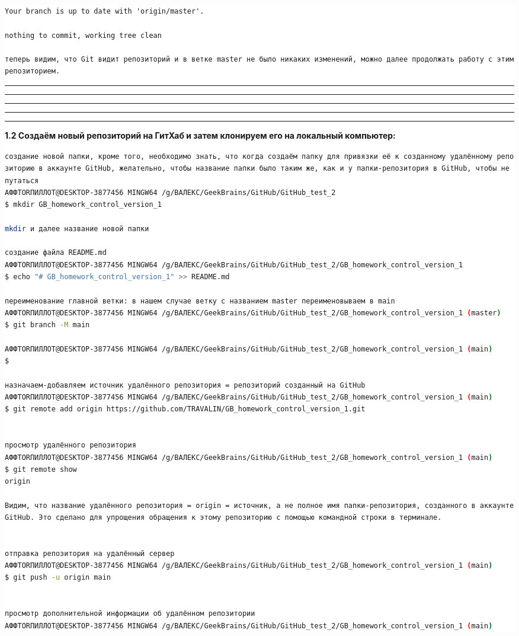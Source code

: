  ```Sh
Your branch is up to date with 'origin/master'.

nothing to commit, working tree clean

теперь видим, что Git видит репозиторий и в ветке master не было никаких изменений, можно далее продолжать работу с этим репозиторием.
 ```
______
______
______
______
______
**1.2 Создаём новый репозиторий на ГитХаб и затем клонируем его на локальный компьютер:**
 ```sh
 создание новой папки, кроме того, необходимо знать, что когда создаём папку для привязки её к созданному удалённому репозиторию в аккаунте GitHub, желательно, чтобы название папки было таким же, как и у папки-репозитория в GitHub, чтобы не путаться
АФФТОRПИЛЛОТ@DESKTOP-3877456 MINGW64 /g/ВАЛЕКС/GeekBrains/GitHub/GitHub_test_2
$ mkdir GB_homework_control_version_1

mkdir и далее название новой папки

создание файла README.md
АФФТОRПИЛЛОТ@DESKTOP-3877456 MINGW64 /g/ВАЛЕКС/GeekBrains/GitHub/GitHub_test_2/GB_homework_control_version_1
$ echo "# GB_homework_control_version_1" >> README.md

переименование главной ветки: в нашем случае ветку с названием master переименовываем в main
АФФТОRПИЛЛОТ@DESKTOP-3877456 MINGW64 /g/ВАЛЕКС/GeekBrains/GitHub/GitHub_test_2/GB_homework_control_version_1 (master)
$ git branch -M main

АФФТОRПИЛЛОТ@DESKTOP-3877456 MINGW64 /g/ВАЛЕКС/GeekBrains/GitHub/GitHub_test_2/GB_homework_control_version_1 (main)
$

назначаем-добавляем источник удалённого репозитория = репозиторий созданный на GitHub  
АФФТОRПИЛЛОТ@DESKTOP-3877456 MINGW64 /g/ВАЛЕКС/GeekBrains/GitHub/GitHub_test_2/GB_homework_control_version_1 (main)
$ git remote add origin https://github.com/TRAVALIN/GB_homework_control_version_1.git


просмотр удалённого репозитория
АФФТОRПИЛЛОТ@DESKTOP-3877456 MINGW64 /g/ВАЛЕКС/GeekBrains/GitHub/GitHub_test_2/GB_homework_control_version_1 (main)
$ git remote show
origin

Видим, что название удалённого репозитория = origin = источник, а не полное имя папки-репозитория, созданного в аккаунте GitHub. Это сделано для упрощения обращения к этому репозиторию с помощью командной строки в терминале. 


отправка репозитория на удалённый сервер
АФФТОRПИЛЛОТ@DESKTOP-3877456 MINGW64 /g/ВАЛЕКС/GeekBrains/GitHub/GitHub_test_2/GB_homework_control_version_1 (main)
$ git push -u origin main


просмотр дополнительной информации об удалённом репозитории
АФФТОRПИЛЛОТ@DESKTOP-3877456 MINGW64 /g/ВАЛЕКС/GeekBrains/GitHub/GitHub_test_2/GB_homework_control_version_1 (main)
 ```